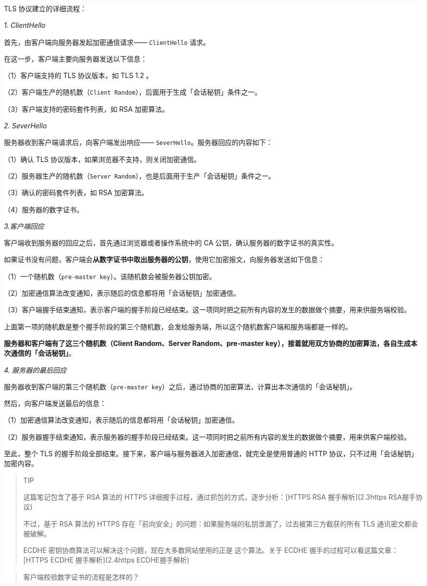 TLS 协议建立的详细流程：

*1. ClientHello*

首先，由客户端向服务器发起加密通信请求—— `ClientHello` 请求。

在这一步，客户端主要向服务器发送以下信息：

（1）客户端支持的 TLS 协议版本，如 TLS 1.2 。

（2）客户端生产的随机数（`Client Random`），后面用于生成「会话秘钥」条件之一。

（3）客户端支持的密码套件列表，如 RSA 加密算法。

*2. SeverHello*

服务器收到客户端请求后，向客户端发出响应—— `SeverHello`。服务器回应的内容如下：

（1）确认 TLS 协议版本，如果浏览器不支持，则关闭加密通信。

（2）服务器生产的随机数（`Server Random`），也是后面用于生产「会话秘钥」条件之一。

（3）确认的密码套件列表，如 RSA 加密算法。

（4）服务器的数字证书。

*3.客户端回应*

客户端收到服务器的回应之后，首先通过浏览器或者操作系统中的 CA 公钥，确认服务器的数字证书的真实性。

如果证书没有问题，客户端会**从数字证书中取出服务器的公钥**，使用它加密报文，向服务器发送如下信息：

（1）一个随机数（`pre-master key`）。该随机数会被服务器公钥加密。

（2）加密通信算法改变通知，表示随后的信息都将用「会话秘钥」加密通信。

（3）客户端握手结束通知，表示客户端的握手阶段已经结束。这一项同时把之前所有内容的发生的数据做个摘要，用来供服务端校验。

上面第一项的随机数是整个握手阶段的第三个随机数，会发给服务端，所以这个随机数客户端和服务端都是一样的。

**服务器和客户端有了这三个随机数（Client Random、Server Random、pre-master key），接着就用双方协商的加密算法，各自生成本次通信的「会话秘钥」**。

*4. 服务器的最后回应*

服务器收到客户端的第三个随机数（`pre-master key`）之后，通过协商的加密算法，计算出本次通信的「会话秘钥」。

然后，向客户端发送最后的信息：

（1）加密通信算法改变通知，表示随后的信息都将用「会话秘钥」加密通信。

（2）服务器握手结束通知，表示服务器的握手阶段已经结束。这一项同时把之前所有内容的发生的数据做个摘要，用来供客户端校验。

至此，整个 TLS 的握手阶段全部结束。接下来，客户端与服务器进入加密通信，就完全是使用普通的 HTTP 协议，只不过用「会话秘钥」加密内容。

>  TIP
>
>  这篇笔记包含了基于 RSA 算法的 HTTPS 详细握手过程，通过抓包的方式，逐步分析：[HTTPS RSA 握手解析](2.3https RSA握手协议)
>
>  不过，基于 RSA 算法的 HTTPS 存在「前向安全」的问题：如果服务端的私钥泄漏了，过去被第三方截获的所有 TLS 通讯密文都会被破解。
>
>  ECDHE 密钥协商算法可以解决这个问题，现在大多数网站使用的正是 这个算法。关于 ECDHE 握手的过程可以看这篇文章：[HTTPS ECDHE 握手解析](2.4https ECDHE握手解析)

> 客户端校验数字证书的流程是怎样的？
